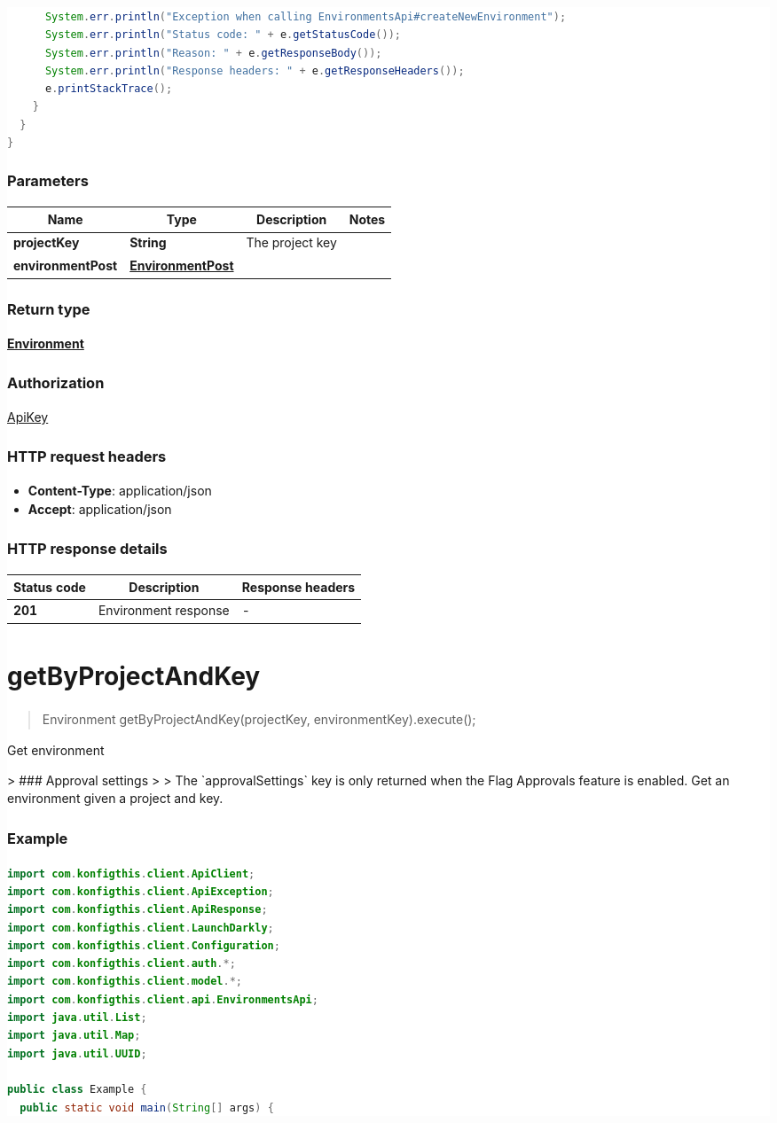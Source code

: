 ```java
      System.err.println("Exception when calling EnvironmentsApi#createNewEnvironment");
      System.err.println("Status code: " + e.getStatusCode());
      System.err.println("Reason: " + e.getResponseBody());
      System.err.println("Response headers: " + e.getResponseHeaders());
      e.printStackTrace();
    }
  }
}

```

### Parameters

| Name | Type | Description  | Notes |
|------------- | ------------- | ------------- | -------------|
| **projectKey** | **String**| The project key | |
| **environmentPost** | [**EnvironmentPost**](EnvironmentPost.md)|  | |

### Return type

[**Environment**](Environment.md)

### Authorization

[ApiKey](../README.md#ApiKey)

### HTTP request headers

 - **Content-Type**: application/json
 - **Accept**: application/json

### HTTP response details
| Status code | Description | Response headers |
|-------------|-------------|------------------|
| **201** | Environment response |  -  |

<a name="getByProjectAndKey"></a>
# **getByProjectAndKey**
> Environment getByProjectAndKey(projectKey, environmentKey).execute();

Get environment

&gt; ### Approval settings &gt; &gt; The &#x60;approvalSettings&#x60; key is only returned when the Flag Approvals feature is enabled.  Get an environment given a project and key. 

### Example
```java
import com.konfigthis.client.ApiClient;
import com.konfigthis.client.ApiException;
import com.konfigthis.client.ApiResponse;
import com.konfigthis.client.LaunchDarkly;
import com.konfigthis.client.Configuration;
import com.konfigthis.client.auth.*;
import com.konfigthis.client.model.*;
import com.konfigthis.client.api.EnvironmentsApi;
import java.util.List;
import java.util.Map;
import java.util.UUID;

public class Example {
  public static void main(String[] args) {
```
